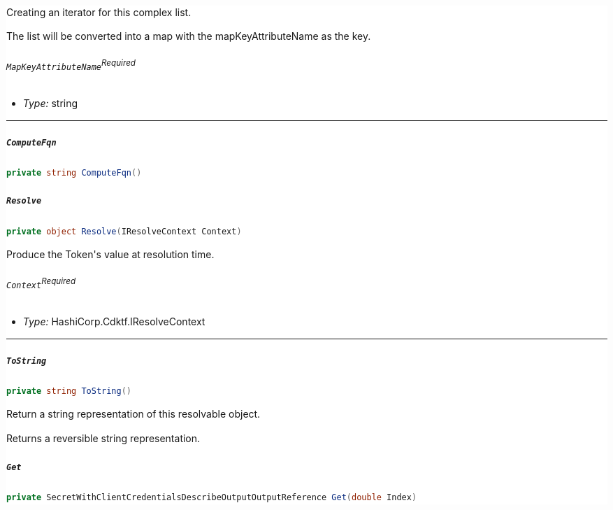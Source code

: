 Creating an iterator for this complex list.

The list will be converted into a map with the mapKeyAttributeName as the key.

###### `MapKeyAttributeName`<sup>Required</sup> <a name="MapKeyAttributeName" id="@cdktf/provider-snowflake.secretWithClientCredentials.SecretWithClientCredentialsDescribeOutputList.allWithMapKey.parameter.mapKeyAttributeName"></a>

- *Type:* string

---

##### `ComputeFqn` <a name="ComputeFqn" id="@cdktf/provider-snowflake.secretWithClientCredentials.SecretWithClientCredentialsDescribeOutputList.computeFqn"></a>

```csharp
private string ComputeFqn()
```

##### `Resolve` <a name="Resolve" id="@cdktf/provider-snowflake.secretWithClientCredentials.SecretWithClientCredentialsDescribeOutputList.resolve"></a>

```csharp
private object Resolve(IResolveContext Context)
```

Produce the Token's value at resolution time.

###### `Context`<sup>Required</sup> <a name="Context" id="@cdktf/provider-snowflake.secretWithClientCredentials.SecretWithClientCredentialsDescribeOutputList.resolve.parameter._context"></a>

- *Type:* HashiCorp.Cdktf.IResolveContext

---

##### `ToString` <a name="ToString" id="@cdktf/provider-snowflake.secretWithClientCredentials.SecretWithClientCredentialsDescribeOutputList.toString"></a>

```csharp
private string ToString()
```

Return a string representation of this resolvable object.

Returns a reversible string representation.

##### `Get` <a name="Get" id="@cdktf/provider-snowflake.secretWithClientCredentials.SecretWithClientCredentialsDescribeOutputList.get"></a>

```csharp
private SecretWithClientCredentialsDescribeOutputOutputReference Get(double Index)
```
